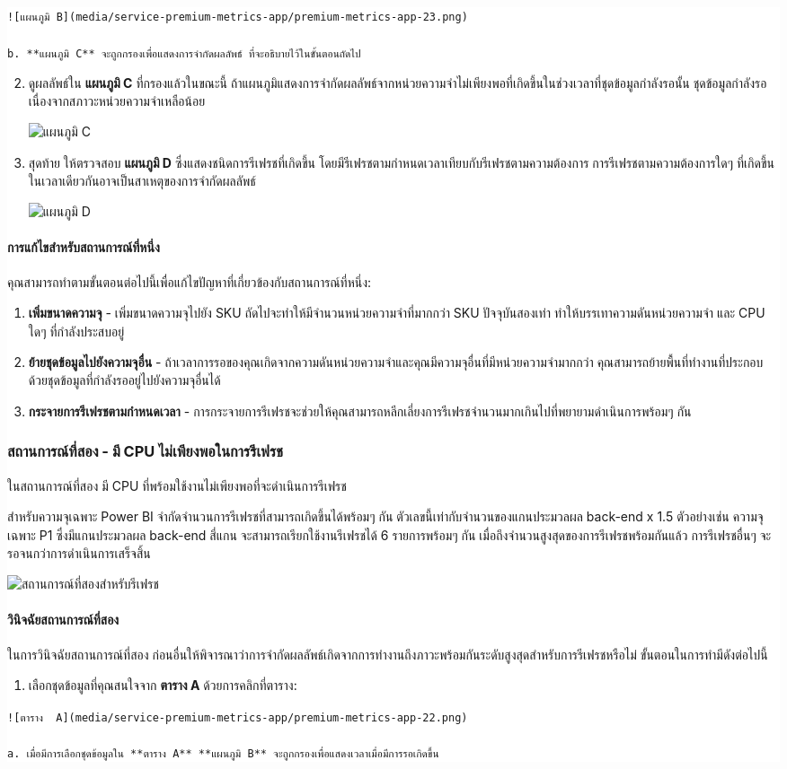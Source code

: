     ![แผนภูมิ B](media/service-premium-metrics-app/premium-metrics-app-23.png)

    b. **แผนภูมิ C** จะถูกกรองเพื่อแสดงการจำกัดผลลัพธ์ ที่จะอธิบายไว้ในขั้นตอนถัดไป 

2. ดูผลลัพธ์ใน **แผนภูมิ C** ที่กรองแล้วในขณะนี้ ถ้าแผนภูมิแสดงการจำกัดผลลัพธ์จากหน่วยความจำไม่เพียงพอที่เกิดขึ้นในช่วงเวลาที่ชุดข้อมูลกำลังรอนั้น ชุดข้อมูลกำลังรอเนื่องจากสภาวะหน่วยความจำเหลือน้อย

    ![แผนภูมิ C](media/service-premium-metrics-app/premium-metrics-app-24.png)

3. สุดท้าย ให้ตรวจสอบ **แผนภูมิ D** ซึ่งแสดงชนิดการรีเฟรชที่เกิดขึ้น โดยมีรีเฟรชตามกำหนดเวลาเทียบกับรีเฟรชตามความต้องการ การรีเฟรชตามความต้องการใดๆ ที่เกิดขึ้นในเวลาเดียวกันอาจเป็นสาเหตุของการจำกัดผลลัพธ์

    ![แผนภูมิ D](media/service-premium-metrics-app/premium-metrics-app-25.png)


#### <a name="remedies-for-scenario-one"></a>การแก้ไขสำหรับสถานการณ์ที่หนึ่ง

คุณสามารถทำตามขั้นตอนต่อไปนี้เพื่อแก้ไขปัญหาที่เกี่ยวข้องกับสถานการณ์ที่หนึ่ง:

1. **เพิ่มขนาดความจุ** - เพิ่มขนาดความจุไปยัง SKU ถัดไปจะทำให้มีจำนวนหน่วยความจำที่มากกว่า SKU ปัจจุบันสองเท่า ทำให้บรรเทาความดันหน่วยความจำ และ CPU ใดๆ ที่กำลังประสบอยู่

2. **ย้ายชุดข้อมูลไปยังความจุอื่น** - ถ้าเวลาการรอของคุณเกิดจากความดันหน่วยความจำและคุณมีความจุอื่นที่มีหน่วยความจำมากกว่า คุณสามารถย้ายพื้นที่ทำงานที่ประกอบด้วยชุดข้อมูลที่กำลังรออยู่ไปยังความจุอื่นได้

3. **กระจายการรีเฟรชตามกำหนดเวลา** - การกระจายการรีเฟรชจะช่วยให้คุณสามารถหลีกเลี่ยงการรีเฟรชจำนวนมากเกินไปที่พยายามดำเนินการพร้อมๆ กัน



### <a name="scenario-two---not-enough-cpu-for-refresh"></a>สถานการณ์ที่สอง - มี CPU ไม่เพียงพอในการรีเฟรช

ในสถานการณ์ที่สอง มี CPU ที่พร้อมใช้งานไม่เพียงพอที่จะดำเนินการรีเฟรช 

สำหรับความจุเฉพาะ Power BI จำกัดจำนวนการรีเฟรชที่สามารถเกิดขึ้นได้พร้อมๆ กัน ตัวเลขนี้เท่ากับจำนวนของแกนประมวลผล back-end x 1.5 ตัวอย่างเช่น ความจุเฉพาะ P1 ซึ่งมีแกนประมวลผล back-end สี่แกน จะสามารถเรียกใช้งานรีเฟรชได้ 6 รายการพร้อมๆ กัน เมื่อถึงจำนวนสูงสุดของการรีเฟรชพร้อมกันแล้ว การรีเฟรชอื่นๆ จะรอจนกว่าการดำเนินการเสร็จสิ้น

![สถานการณ์ที่สองสำหรับรีเฟรช](media/service-premium-metrics-app/premium-metrics-app-26.png)

#### <a name="diagnosing-scenario-two"></a>วินิจฉัยสถานการณ์ที่สอง

ในการวินิจฉัยสถานการณ์ที่สอง ก่อนอื่นให้พิจารณาว่าการจำกัดผลลัพธ์เกิดจากการทำงานถึงภาวะพร้อมกันระดับสูงสุดสำหรับการรีเฟรชหรือไม่ ขั้นตอนในการทำมีดังต่อไปนี้

1.    เลือกชุดข้อมูลที่คุณสนใจจาก **ตาราง  A** ด้วยการคลิกที่ตาราง: 

    ![ตาราง  A](media/service-premium-metrics-app/premium-metrics-app-22.png)

    a. เมื่อมีการเลือกชุดข้อมูลใน **ตาราง A** **แผนภูมิ B** จะถูกกรองเพื่อแสดงเวลาเมื่อมีการรอเกิดขึ้น
